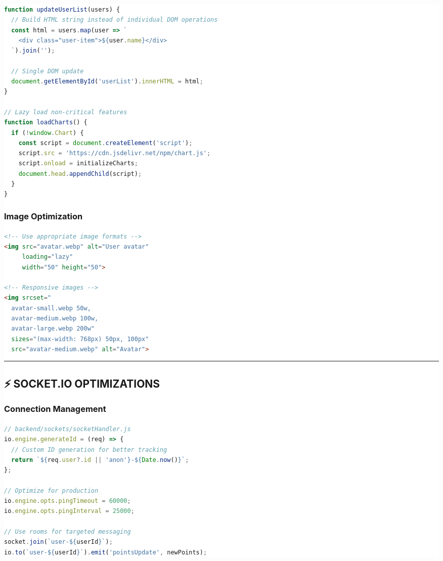 ```javascript
function updateUserList(users) {
  // Build HTML string instead of individual DOM operations
  const html = users.map(user => `
    <div class="user-item">${user.name}</div>
  `).join('');
  
  // Single DOM update
  document.getElementById('userList').innerHTML = html;
}

// Lazy load non-critical features
function loadCharts() {
  if (!window.Chart) {
    const script = document.createElement('script');
    script.src = 'https://cdn.jsdelivr.net/npm/chart.js';
    script.onload = initializeCharts;
    document.head.appendChild(script);
  }
}
```

### Image Optimization
```html
<!-- Use appropriate image formats -->
<img src="avatar.webp" alt="User avatar" 
     loading="lazy"
     width="50" height="50">

<!-- Responsive images -->
<img srcset="
  avatar-small.webp 50w,
  avatar-medium.webp 100w,
  avatar-large.webp 200w"
  sizes="(max-width: 768px) 50px, 100px"
  src="avatar-medium.webp" alt="Avatar">
```

---

## ⚡ SOCKET.IO OPTIMIZATIONS

### Connection Management
```javascript
// backend/sockets/socketHandler.js
io.engine.generateId = (req) => {
  // Custom ID generation for better tracking
  return `${req.user?.id || 'anon'}-${Date.now()}`;
};

// Optimize for production
io.engine.opts.pingTimeout = 60000;
io.engine.opts.pingInterval = 25000;

// Use rooms for targeted messaging
socket.join(`user-${userId}`);
io.to(`user-${userId}`).emit('pointsUpdate', newPoints);
```
